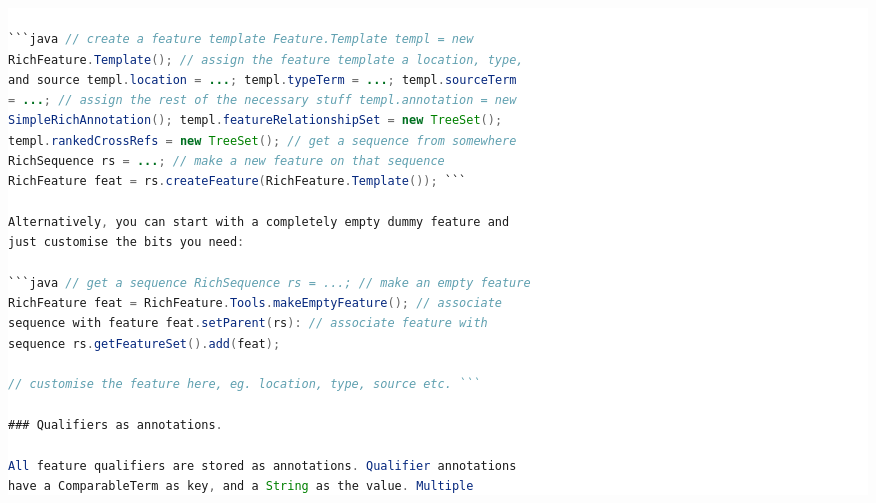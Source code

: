 ```java ComparableTerm contains =

```java // create a feature template Feature.Template templ = new
RichFeature.Template(); // assign the feature template a location, type,
and source templ.location = ...; templ.typeTerm = ...; templ.sourceTerm
= ...; // assign the rest of the necessary stuff templ.annotation = new
SimpleRichAnnotation(); templ.featureRelationshipSet = new TreeSet();
templ.rankedCrossRefs = new TreeSet(); // get a sequence from somewhere
RichSequence rs = ...; // make a new feature on that sequence
RichFeature feat = rs.createFeature(RichFeature.Template()); ```

Alternatively, you can start with a completely empty dummy feature and
just customise the bits you need:

```java // get a sequence RichSequence rs = ...; // make an empty feature
RichFeature feat = RichFeature.Tools.makeEmptyFeature(); // associate
sequence with feature feat.setParent(rs): // associate feature with
sequence rs.getFeatureSet().add(feat);

// customise the feature here, eg. location, type, source etc. ```

### Qualifiers as annotations.

All feature qualifiers are stored as annotations. Qualifier annotations
have a ComparableTerm as key, and a String as the value. Multiple
